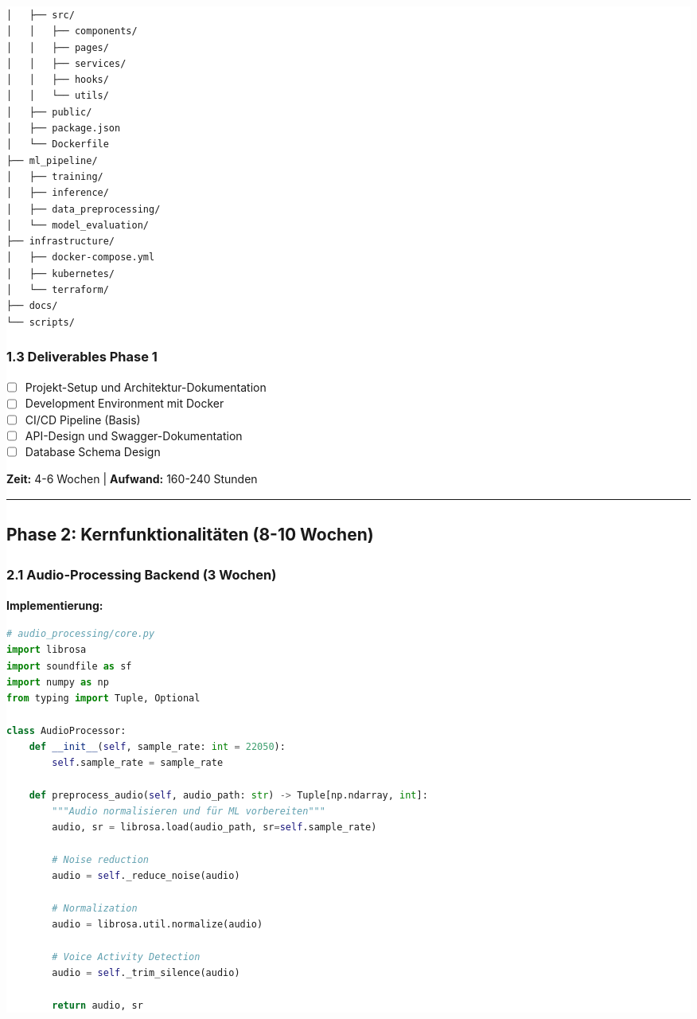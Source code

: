 ```
│   ├── src/
│   │   ├── components/
│   │   ├── pages/
│   │   ├── services/
│   │   ├── hooks/
│   │   └── utils/
│   ├── public/
│   ├── package.json
│   └── Dockerfile
├── ml_pipeline/
│   ├── training/
│   ├── inference/
│   ├── data_preprocessing/
│   └── model_evaluation/
├── infrastructure/
│   ├── docker-compose.yml
│   ├── kubernetes/
│   └── terraform/
├── docs/
└── scripts/
```

### 1.3 Deliverables Phase 1
- [ ] Projekt-Setup und Architektur-Dokumentation
- [ ] Development Environment mit Docker
- [ ] CI/CD Pipeline (Basis)
- [ ] API-Design und Swagger-Dokumentation
- [ ] Database Schema Design

**Zeit:** 4-6 Wochen | **Aufwand:** 160-240 Stunden

---

## Phase 2: Kernfunktionalitäten (8-10 Wochen)

### 2.1 Audio-Processing Backend (3 Wochen)

**Implementierung:**
```python
# audio_processing/core.py
import librosa
import soundfile as sf
import numpy as np
from typing import Tuple, Optional

class AudioProcessor:
    def __init__(self, sample_rate: int = 22050):
        self.sample_rate = sample_rate
    
    def preprocess_audio(self, audio_path: str) -> Tuple[np.ndarray, int]:
        """Audio normalisieren und für ML vorbereiten"""
        audio, sr = librosa.load(audio_path, sr=self.sample_rate)
        
        # Noise reduction
        audio = self._reduce_noise(audio)
        
        # Normalization
        audio = librosa.util.normalize(audio)
        
        # Voice Activity Detection
        audio = self._trim_silence(audio)
        
        return audio, sr
```
